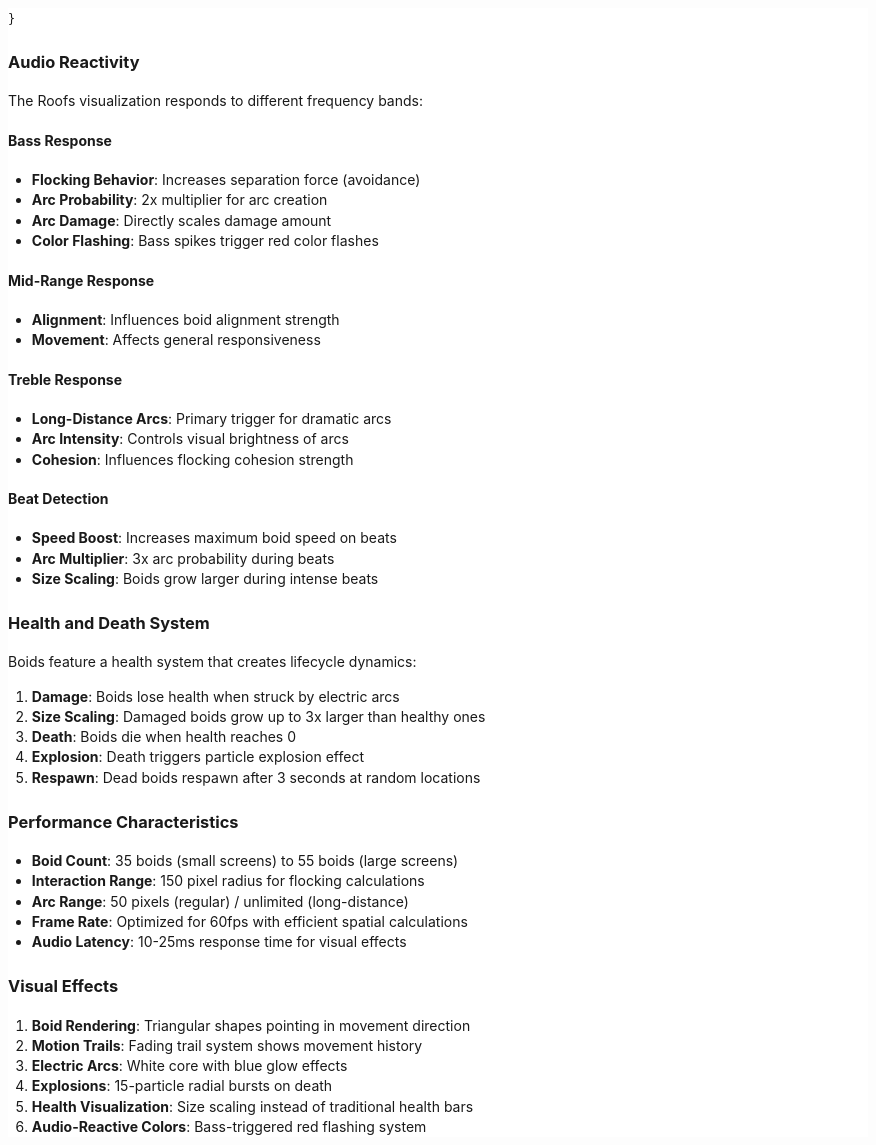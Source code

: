 ```javascript
}
```

### Audio Reactivity

The Roofs visualization responds to different frequency bands:

#### Bass Response
- **Flocking Behavior**: Increases separation force (avoidance)
- **Arc Probability**: 2x multiplier for arc creation
- **Arc Damage**: Directly scales damage amount
- **Color Flashing**: Bass spikes trigger red color flashes

#### Mid-Range Response
- **Alignment**: Influences boid alignment strength
- **Movement**: Affects general responsiveness

#### Treble Response
- **Long-Distance Arcs**: Primary trigger for dramatic arcs
- **Arc Intensity**: Controls visual brightness of arcs
- **Cohesion**: Influences flocking cohesion strength

#### Beat Detection
- **Speed Boost**: Increases maximum boid speed on beats
- **Arc Multiplier**: 3x arc probability during beats
- **Size Scaling**: Boids grow larger during intense beats

### Health and Death System

Boids feature a health system that creates lifecycle dynamics:

1. **Damage**: Boids lose health when struck by electric arcs
2. **Size Scaling**: Damaged boids grow up to 3x larger than healthy ones
3. **Death**: Boids die when health reaches 0
4. **Explosion**: Death triggers particle explosion effect
5. **Respawn**: Dead boids respawn after 3 seconds at random locations

### Performance Characteristics

- **Boid Count**: 35 boids (small screens) to 55 boids (large screens)
- **Interaction Range**: 150 pixel radius for flocking calculations
- **Arc Range**: 50 pixels (regular) / unlimited (long-distance)
- **Frame Rate**: Optimized for 60fps with efficient spatial calculations
- **Audio Latency**: 10-25ms response time for visual effects

### Visual Effects

1. **Boid Rendering**: Triangular shapes pointing in movement direction
2. **Motion Trails**: Fading trail system shows movement history  
3. **Electric Arcs**: White core with blue glow effects
4. **Explosions**: 15-particle radial bursts on death
5. **Health Visualization**: Size scaling instead of traditional health bars
6. **Audio-Reactive Colors**: Bass-triggered red flashing system
